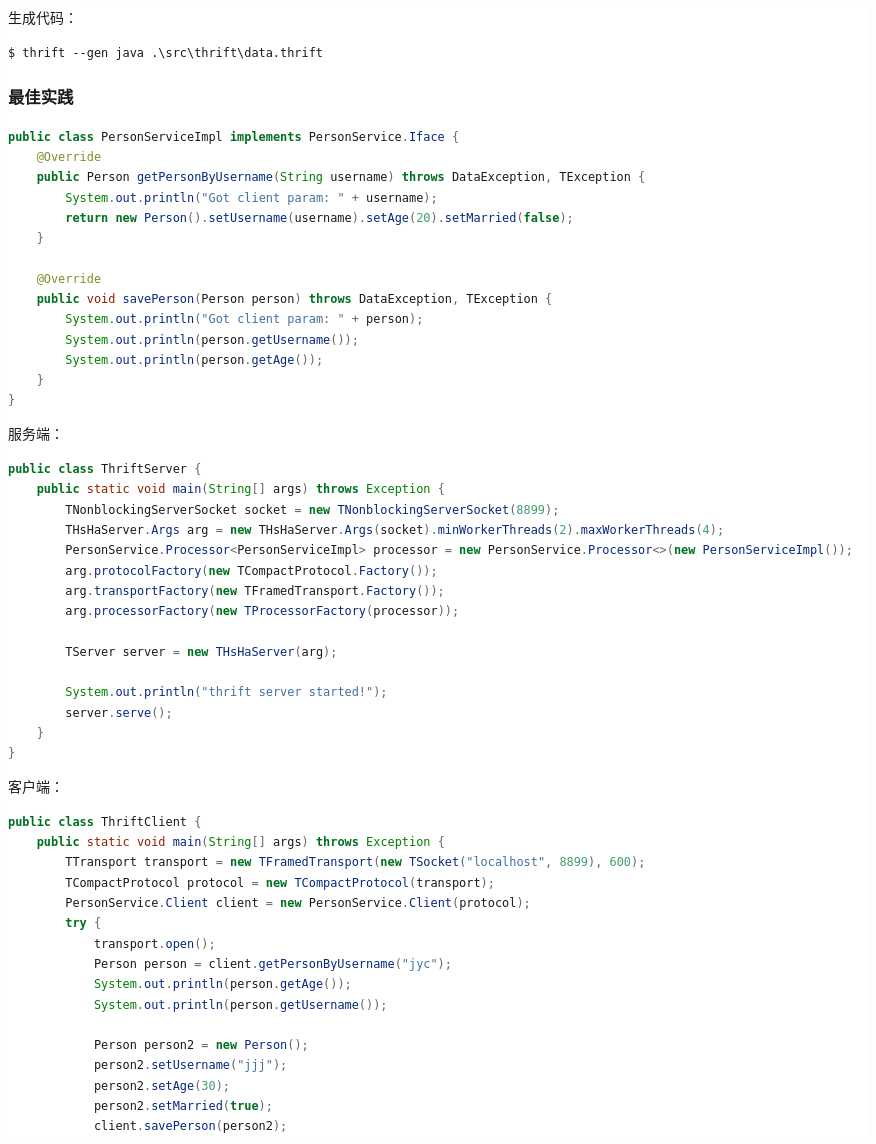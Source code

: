生成代码：

```shell
$ thrift --gen java .\src\thrift\data.thrift
```

### 最佳实践

```java
public class PersonServiceImpl implements PersonService.Iface {
    @Override
    public Person getPersonByUsername(String username) throws DataException, TException {
        System.out.println("Got client param: " + username);
        return new Person().setUsername(username).setAge(20).setMarried(false);
    }

    @Override
    public void savePerson(Person person) throws DataException, TException {
        System.out.println("Got client param: " + person);
        System.out.println(person.getUsername());
        System.out.println(person.getAge());
    }
}
```

服务端：

```java
public class ThriftServer {
    public static void main(String[] args) throws Exception {
        TNonblockingServerSocket socket = new TNonblockingServerSocket(8899);
        THsHaServer.Args arg = new THsHaServer.Args(socket).minWorkerThreads(2).maxWorkerThreads(4);
        PersonService.Processor<PersonServiceImpl> processor = new PersonService.Processor<>(new PersonServiceImpl());
        arg.protocolFactory(new TCompactProtocol.Factory());
        arg.transportFactory(new TFramedTransport.Factory());
        arg.processorFactory(new TProcessorFactory(processor));

        TServer server = new THsHaServer(arg);

        System.out.println("thrift server started!");
        server.serve();
    }
}
```

客户端：

```java
public class ThriftClient {
    public static void main(String[] args) throws Exception {
        TTransport transport = new TFramedTransport(new TSocket("localhost", 8899), 600);
        TCompactProtocol protocol = new TCompactProtocol(transport);
        PersonService.Client client = new PersonService.Client(protocol);
        try {
            transport.open();
            Person person = client.getPersonByUsername("jyc");
            System.out.println(person.getAge());
            System.out.println(person.getUsername());

            Person person2 = new Person();
            person2.setUsername("jjj");
            person2.setAge(30);
            person2.setMarried(true);
            client.savePerson(person2);

```